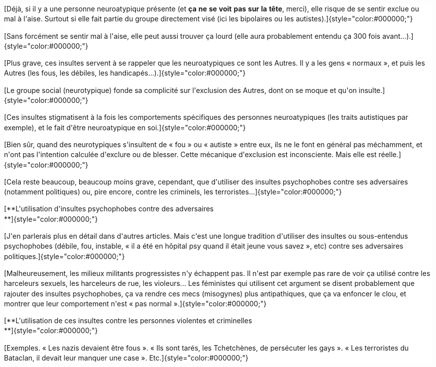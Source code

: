 [Déjà, si il y a une personne neuroatypique présente (et **ça** **ne**
**se** **voit** **pas** **sur** **la** **tête**, merci), elle risque de
se sentir exclue ou mal à l'aise. Surtout si elle fait partie du groupe
directement visé (ici les bipolaires ou les
autistes).]{style="color:#000000;"}

[Sans forcément se sentir mal à l'aise, elle peut aussi trouver ça lourd
(elle aura probablement entendu ça 300 fois
avant...).]{style="color:#000000;"}

[Plus grave, ces insultes servent à se rappeler que les neuroatypiques
ce sont les Autres. Il y a les gens « normaux », et puis les Autres (les
fous, les débiles, les handicapés...).]{style="color:#000000;"}

[Le groupe social (neurotypique) fonde sa complicité sur l'exclusion des
Autres, dont on se moque et qu'on insulte.]{style="color:#000000;"}

[Ces insultes stigmatisent à la fois les comportements spécifiques des
personnes neuroatypiques (les traits autistiques par exemple), et le
fait d'être neuroatypique en soi.]{style="color:#000000;"}

[Bien sûr, quand des neurotypiques s'insultent de « fou » ou « autiste »
entre eux, ils ne le font en général pas méchamment, et n'ont pas
l'intention calculée d'exclure ou de blesser. Cette mécanique
d'exclusion est inconsciente. Mais elle est
réelle.]{style="color:#000000;"}

[Cela reste beaucoup, beaucoup moins grave, cependant, que d'utiliser
des insultes psychophobes contre ses adversaires (notamment politiques)
ou, pire encore, contre les criminels, les
terroristes...]{style="color:#000000;"}

[**L'utilisation d'insultes psychophobes contre des adversaires\
**]{style="color:#000000;"}

[J'en parlerais plus en détail dans d'autres articles. Mais c'est une
longue tradition d'utiliser des insultes ou sous-entendus psychophobes
(débile, fou, instable, « il a été en hôpital psy quand il était jeune
vous savez », etc) contre ses adversaires
politiques.]{style="color:#000000;"}

[Malheureusement, les milieux militants progressistes n'y échappent pas.
Il n'est par exemple pas rare de voir ça utilisé contre les harceleurs
sexuels, les harceleurs de rue, les violeurs... Les féministes qui
utilisent cet argument se disent probablement que rajouter des insultes
psychophobes, ça va rendre ces mecs (misogynes) plus antipathiques, que
ça va enfoncer le clou, et montrer que leur comportement n'est « pas
normal ».]{style="color:#000000;"}

[**L'utilisation de ces insultes contre les personnes violentes et
criminelles\
**]{style="color:#000000;"}

[Exemples. « Les nazis devaient être fous ». « Ils sont tarés, les
Tchetchènes, de persécuter les gays ». « Les terroristes du Bataclan, il
devait leur manquer une case ». Etc.]{style="color:#000000;"}
